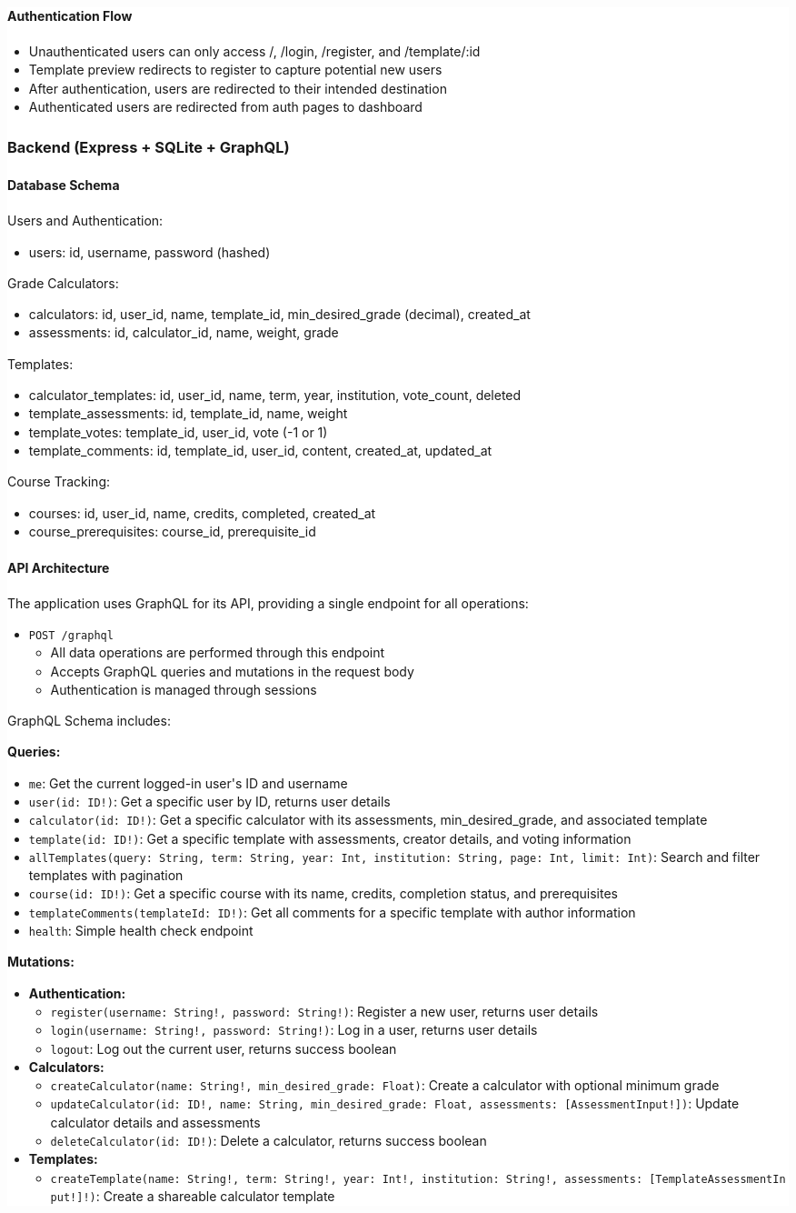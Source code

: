 #### Authentication Flow
- Unauthenticated users can only access /, /login, /register, and /template/:id
- Template preview redirects to register to capture potential new users
- After authentication, users are redirected to their intended destination
- Authenticated users are redirected from auth pages to dashboard

### Backend (Express + SQLite + GraphQL)

#### Database Schema

Users and Authentication:
- users: id, username, password (hashed)

Grade Calculators:
- calculators: id, user_id, name, template_id, min_desired_grade (decimal), created_at
- assessments: id, calculator_id, name, weight, grade

Templates:
- calculator_templates: id, user_id, name, term, year, institution, vote_count, deleted
- template_assessments: id, template_id, name, weight
- template_votes: template_id, user_id, vote (-1 or 1)
- template_comments: id, template_id, user_id, content, created_at, updated_at

Course Tracking:
- courses: id, user_id, name, credits, completed, created_at
- course_prerequisites: course_id, prerequisite_id

#### API Architecture

The application uses GraphQL for its API, providing a single endpoint for all operations:

- `POST /graphql`
  - All data operations are performed through this endpoint
  - Accepts GraphQL queries and mutations in the request body
  - Authentication is managed through sessions

GraphQL Schema includes:

**Queries:**
- `me`: Get the current logged-in user's ID and username
- `user(id: ID!)`: Get a specific user by ID, returns user details
- `calculator(id: ID!)`: Get a specific calculator with its assessments, min_desired_grade, and associated template
- `template(id: ID!)`: Get a specific template with assessments, creator details, and voting information
- `allTemplates(query: String, term: String, year: Int, institution: String, page: Int, limit: Int)`: Search and filter templates with pagination
- `course(id: ID!)`: Get a specific course with its name, credits, completion status, and prerequisites
- `templateComments(templateId: ID!)`: Get all comments for a specific template with author information
- `health`: Simple health check endpoint

**Mutations:**
- **Authentication:**
  - `register(username: String!, password: String!)`: Register a new user, returns user details
  - `login(username: String!, password: String!)`: Log in a user, returns user details
  - `logout`: Log out the current user, returns success boolean
- **Calculators:**
  - `createCalculator(name: String!, min_desired_grade: Float)`: Create a calculator with optional minimum grade
  - `updateCalculator(id: ID!, name: String, min_desired_grade: Float, assessments: [AssessmentInput!])`: Update calculator details and assessments
  - `deleteCalculator(id: ID!)`: Delete a calculator, returns success boolean
- **Templates:**
  - `createTemplate(name: String!, term: String!, year: Int!, institution: String!, assessments: [TemplateAssessmentInput!]!)`: Create a shareable calculator template